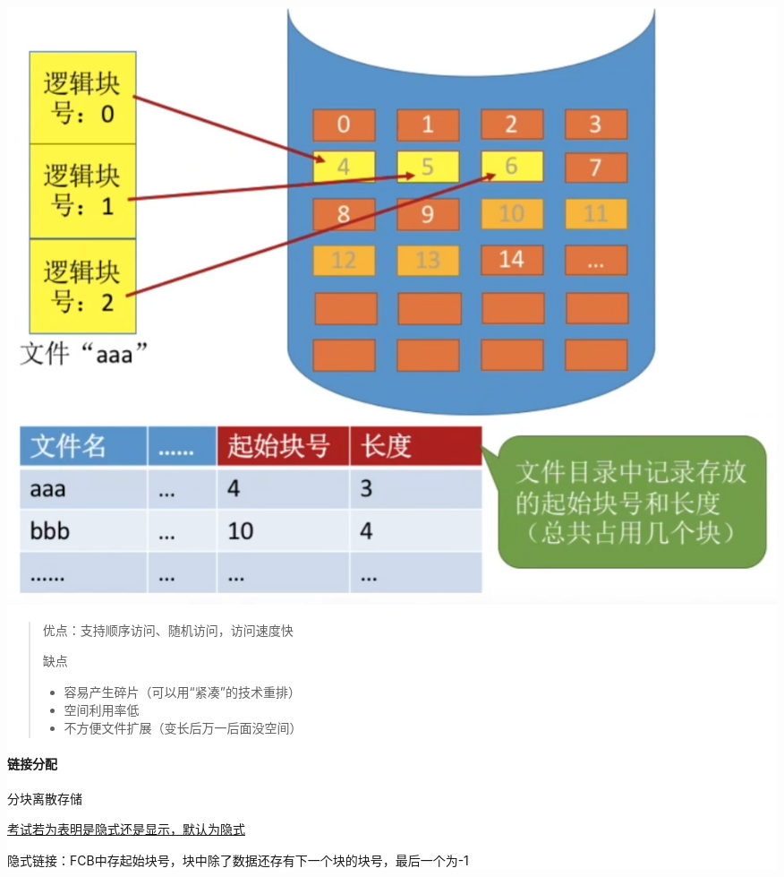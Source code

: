 ![外存管理 连续分配](<./img/外存管理 连续分配.jpg>)

> 优点：支持顺序访问、随机访问，访问速度快
>
> 缺点
>
> - 容易产生碎片（可以用“紧凑”的技术重排）
> - 空间利用率低
> - 不方便文件扩展（变长后万一后面没空间）

#### 链接分配

分块离散存储

<u>考试若为表明是隐式还是显示，默认为隐式</u>

隐式链接：FCB中存起始块号，块中除了数据还存有下一个块的块号，最后一个为-1
